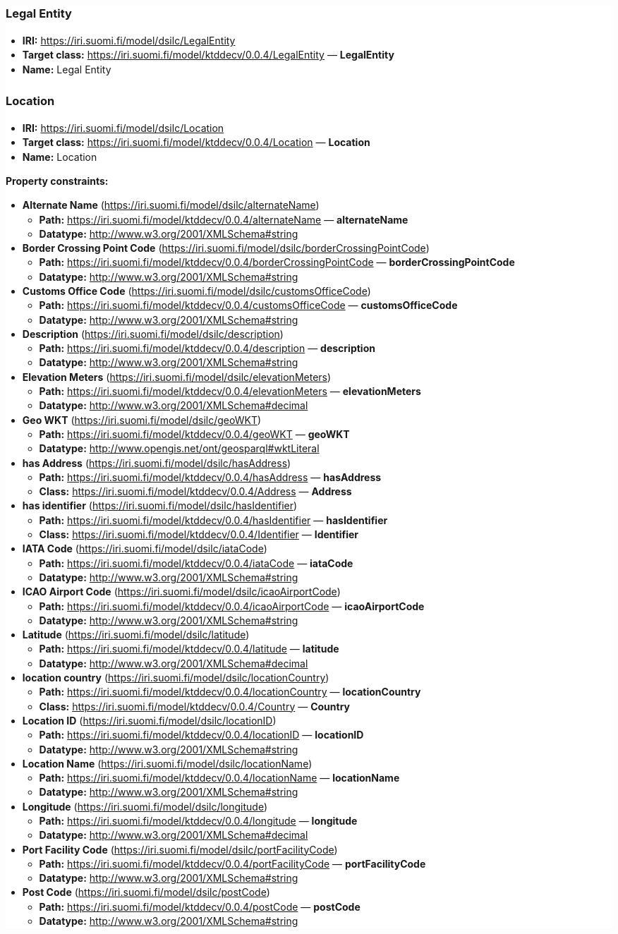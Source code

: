 ### Legal Entity
- **IRI:** <https://iri.suomi.fi/model/dsilc/LegalEntity>
- **Target class:** <https://iri.suomi.fi/model/ktddecv/0.0.4/LegalEntity> — **LegalEntity**
- **Name:** Legal Entity

### Location
- **IRI:** <https://iri.suomi.fi/model/dsilc/Location>
- **Target class:** <https://iri.suomi.fi/model/ktddecv/0.0.4/Location> — **Location**
- **Name:** Location

**Property constraints:**
- **Alternate Name** (<https://iri.suomi.fi/model/dsilc/alternateName>)
  - **Path:** <https://iri.suomi.fi/model/ktddecv/0.0.4/alternateName> — **alternateName**
  - **Datatype:** <http://www.w3.org/2001/XMLSchema#string>
- **Border Crossing Point Code** (<https://iri.suomi.fi/model/dsilc/borderCrossingPointCode>)
  - **Path:** <https://iri.suomi.fi/model/ktddecv/0.0.4/borderCrossingPointCode> — **borderCrossingPointCode**
  - **Datatype:** <http://www.w3.org/2001/XMLSchema#string>
- **Customs Office Code** (<https://iri.suomi.fi/model/dsilc/customsOfficeCode>)
  - **Path:** <https://iri.suomi.fi/model/ktddecv/0.0.4/customsOfficeCode> — **customsOfficeCode**
  - **Datatype:** <http://www.w3.org/2001/XMLSchema#string>
- **Description** (<https://iri.suomi.fi/model/dsilc/description>)
  - **Path:** <https://iri.suomi.fi/model/ktddecv/0.0.4/description> — **description**
  - **Datatype:** <http://www.w3.org/2001/XMLSchema#string>
- **Elevation Meters** (<https://iri.suomi.fi/model/dsilc/elevationMeters>)
  - **Path:** <https://iri.suomi.fi/model/ktddecv/0.0.4/elevationMeters> — **elevationMeters**
  - **Datatype:** <http://www.w3.org/2001/XMLSchema#decimal>
- **Geo WKT** (<https://iri.suomi.fi/model/dsilc/geoWKT>)
  - **Path:** <https://iri.suomi.fi/model/ktddecv/0.0.4/geoWKT> — **geoWKT**
  - **Datatype:** <http://www.opengis.net/ont/geosparql#wktLiteral>
- **has Address** (<https://iri.suomi.fi/model/dsilc/hasAddress>)
  - **Path:** <https://iri.suomi.fi/model/ktddecv/0.0.4/hasAddress> — **hasAddress**
  - **Class:** <https://iri.suomi.fi/model/ktddecv/0.0.4/Address> — **Address**
- **has identifier** (<https://iri.suomi.fi/model/dsilc/hasIdentifier>)
  - **Path:** <https://iri.suomi.fi/model/ktddecv/0.0.4/hasIdentifier> — **hasIdentifier**
  - **Class:** <https://iri.suomi.fi/model/ktddecv/0.0.4/Identifier> — **Identifier**
- **IATA Code** (<https://iri.suomi.fi/model/dsilc/iataCode>)
  - **Path:** <https://iri.suomi.fi/model/ktddecv/0.0.4/iataCode> — **iataCode**
  - **Datatype:** <http://www.w3.org/2001/XMLSchema#string>
- **ICAO Airport Code** (<https://iri.suomi.fi/model/dsilc/icaoAirportCode>)
  - **Path:** <https://iri.suomi.fi/model/ktddecv/0.0.4/icaoAirportCode> — **icaoAirportCode**
  - **Datatype:** <http://www.w3.org/2001/XMLSchema#string>
- **Latitude** (<https://iri.suomi.fi/model/dsilc/latitude>)
  - **Path:** <https://iri.suomi.fi/model/ktddecv/0.0.4/latitude> — **latitude**
  - **Datatype:** <http://www.w3.org/2001/XMLSchema#decimal>
- **location country** (<https://iri.suomi.fi/model/dsilc/locationCountry>)
  - **Path:** <https://iri.suomi.fi/model/ktddecv/0.0.4/locationCountry> — **locationCountry**
  - **Class:** <https://iri.suomi.fi/model/ktddecv/0.0.4/Country> — **Country**
- **Location ID** (<https://iri.suomi.fi/model/dsilc/locationID>)
  - **Path:** <https://iri.suomi.fi/model/ktddecv/0.0.4/locationID> — **locationID**
  - **Datatype:** <http://www.w3.org/2001/XMLSchema#string>
- **Location Name** (<https://iri.suomi.fi/model/dsilc/locationName>)
  - **Path:** <https://iri.suomi.fi/model/ktddecv/0.0.4/locationName> — **locationName**
  - **Datatype:** <http://www.w3.org/2001/XMLSchema#string>
- **Longitude** (<https://iri.suomi.fi/model/dsilc/longitude>)
  - **Path:** <https://iri.suomi.fi/model/ktddecv/0.0.4/longitude> — **longitude**
  - **Datatype:** <http://www.w3.org/2001/XMLSchema#decimal>
- **Port Facility Code** (<https://iri.suomi.fi/model/dsilc/portFacilityCode>)
  - **Path:** <https://iri.suomi.fi/model/ktddecv/0.0.4/portFacilityCode> — **portFacilityCode**
  - **Datatype:** <http://www.w3.org/2001/XMLSchema#string>
- **Post Code** (<https://iri.suomi.fi/model/dsilc/postCode>)
  - **Path:** <https://iri.suomi.fi/model/ktddecv/0.0.4/postCode> — **postCode**
  - **Datatype:** <http://www.w3.org/2001/XMLSchema#string>